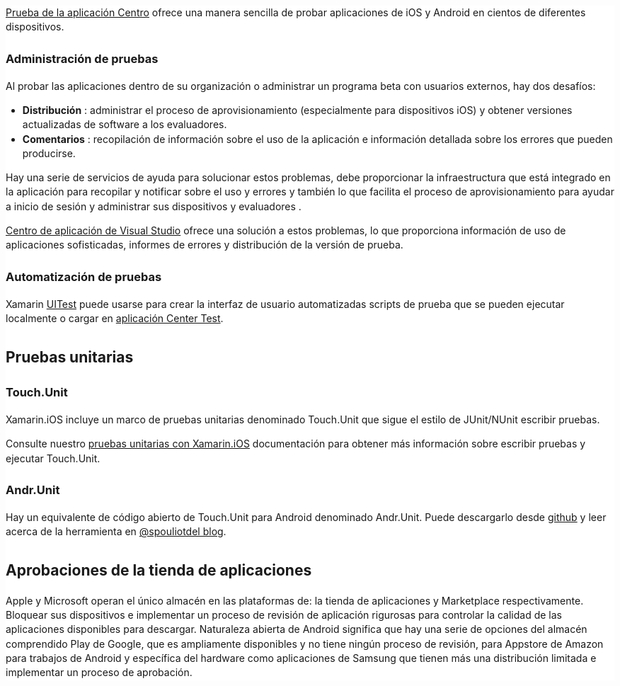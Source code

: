 [Prueba de la aplicación Centro](https://docs.microsoft.com/appcenter/test-cloud/preparing-for-upload/uitest) ofrece una manera sencilla de probar aplicaciones de iOS y Android en cientos de diferentes dispositivos.

### <a name="test-management"></a>Administración de pruebas

Al probar las aplicaciones dentro de su organización o administrar un programa beta con usuarios externos, hay dos desafíos:

- **Distribución** : administrar el proceso de aprovisionamiento (especialmente para dispositivos iOS) y obtener versiones actualizadas de software a los evaluadores.
- **Comentarios** : recopilación de información sobre el uso de la aplicación e información detallada sobre los errores que pueden producirse.


Hay una serie de servicios de ayuda para solucionar estos problemas, debe proporcionar la infraestructura que está integrado en la aplicación para recopilar y notificar sobre el uso y errores y también lo que facilita el proceso de aprovisionamiento para ayudar a inicio de sesión y administrar sus dispositivos y evaluadores .

[Centro de aplicación de Visual Studio](/appcenter/) ofrece una solución a estos problemas, lo que proporciona información de uso de aplicaciones sofisticadas, informes de errores y distribución de la versión de prueba.

### <a name="test-automation"></a>Automatización de pruebas

Xamarin [UITest](https://docs.microsoft.com/appcenter/test-cloud/preparing-for-upload/uitest) puede usarse para crear la interfaz de usuario automatizadas scripts de prueba que se pueden ejecutar localmente o cargar en [aplicación Center Test](https://docs.microsoft.com/appcenter/test-cloud/).

## <a name="unit-testing"></a>Pruebas unitarias

### <a name="touchunit"></a>Touch.Unit

Xamarin.iOS incluye un marco de pruebas unitarias denominado Touch.Unit que sigue el estilo de JUnit/NUnit escribir pruebas.

Consulte nuestro [pruebas unitarias con Xamarin.iOS](~/ios/deploy-test/touch.unit.md) documentación para obtener más información sobre escribir pruebas y ejecutar Touch.Unit.

### <a name="andrunit"></a>Andr.Unit

Hay un equivalente de código abierto de Touch.Unit para Android denominado Andr.Unit. Puede descargarlo desde [github](https://github.com/spouliot/Andr.Unit) y leer acerca de la herramienta en [ @spouliotdel blog](http://spouliot.wordpress.com/2011/10/30/andr-unit-joins-the-family/).

## <a name="app-store-approvals"></a>Aprobaciones de la tienda de aplicaciones

Apple y Microsoft operan el único almacén en las plataformas de: la tienda de aplicaciones y Marketplace respectivamente. Bloquear sus dispositivos e implementar un proceso de revisión de aplicación rigurosas para controlar la calidad de las aplicaciones disponibles para descargar. Naturaleza abierta de Android significa que hay una serie de opciones del almacén comprendido Play de Google, que es ampliamente disponibles y no tiene ningún proceso de revisión, para Appstore de Amazon para trabajos de Android y específica del hardware como aplicaciones de Samsung que tienen más una distribución limitada e implementar un proceso de aprobación.

